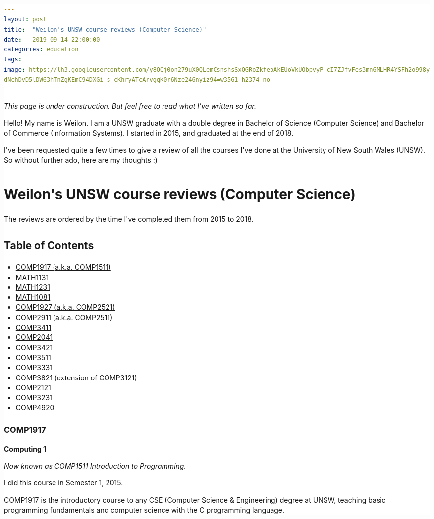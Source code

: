 ```yaml
---
layout: post
title:  "Weilon's UNSW course reviews (Computer Science)"
date:   2019-09-14 22:00:00
categories: education
tags:
image: https://lh3.googleusercontent.com/y8OQj0on279uX0QLemCsnshsSxQGRoZkfebAkEUoVkUObpvyP_cI7ZJfvFes3mn6MLHR4YSFh2o998ydNchDvD5lDW63hTnZgKEmC94DXGi-s-cKhryATcArvgqK0r6Nze246nyiz94=w3561-h2374-no
---
```


*This page is under construction. But feel free to read what I've written so far.*

Hello! My name is Weilon. I am a UNSW graduate with a double degree in Bachelor of Science (Computer Science)
and Bachelor of Commerce (Information Systems). I started in 2015, and graduated at the end of 2018.

I've been requested quite a few times to give a review of all the courses I've done at the
University of New South Wales (UNSW). So without further ado, here are my thoughts :)

# Weilon's UNSW course reviews (Computer Science)
The reviews are ordered by the time I've completed them from 2015 to 2018.

## Table of Contents

- [COMP1917 (a.k.a. COMP1511)](#comp1917)
- [MATH1131](#math1131)
- [MATH1231](#math1231)
- [MATH1081](#math1081)
- [COMP1927 (a.k.a. COMP2521)](#comp1927)
- [COMP2911 (a.k.a. COMP2511)](#comp2911)
- [COMP3411](#comp3411)
- [COMP2041](#comp2041)
- [COMP3421](#comp3421)
- [COMP3511](#comp3511)
- [COMP3331](#comp3331)
- [COMP3821 (extension of COMP3121)](#comp3821)
- [COMP2121](#comp2121)
- [COMP3231](#comp3231)
- [COMP4920](#comp4920)

### COMP1917
**Computing 1**

*Now known as COMP1511 Introduction to Programming.*

I did this course in Semester 1, 2015.

COMP1917 is the introductory course to any CSE (Computer Science & Engineering) degree at UNSW,
teaching basic programming fundamentals and computer science with the C programming language.
